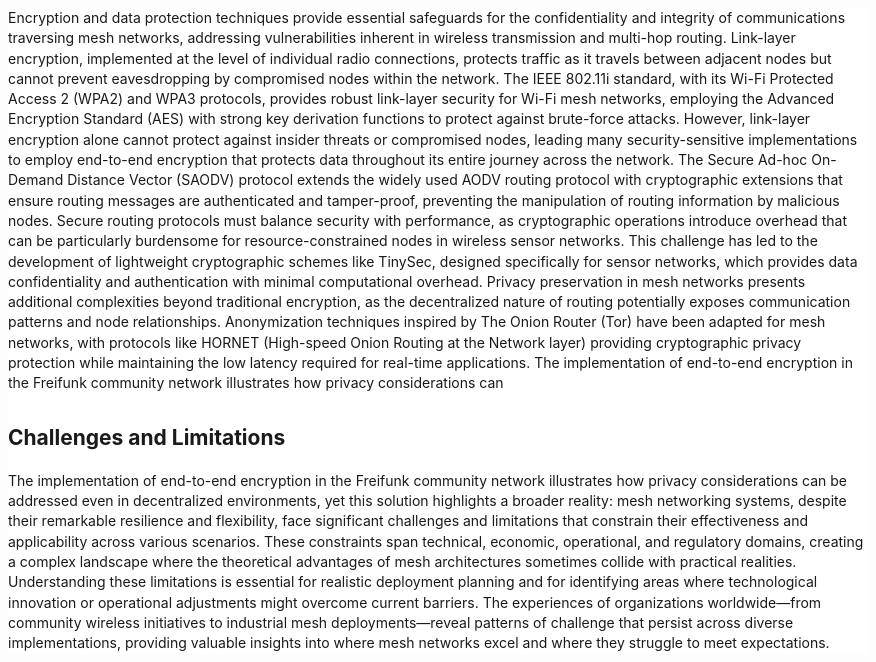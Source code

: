 Encryption and data protection techniques provide essential safeguards for the confidentiality and integrity of communications traversing mesh networks, addressing vulnerabilities inherent in wireless transmission and multi-hop routing. Link-layer encryption, implemented at the level of individual radio connections, protects traffic as it travels between adjacent nodes but cannot prevent eavesdropping by compromised nodes within the network. The IEEE 802.11i standard, with its Wi-Fi Protected Access 2 (WPA2) and WPA3 protocols, provides robust link-layer security for Wi-Fi mesh networks, employing the Advanced Encryption Standard (AES) with strong key derivation functions to protect against brute-force attacks. However, link-layer encryption alone cannot protect against insider threats or compromised nodes, leading many security-sensitive implementations to employ end-to-end encryption that protects data throughout its entire journey across the network. The Secure Ad-hoc On-Demand Distance Vector (SAODV) protocol extends the widely used AODV routing protocol with cryptographic extensions that ensure routing messages are authenticated and tamper-proof, preventing the manipulation of routing information by malicious nodes. Secure routing protocols must balance security with performance, as cryptographic operations introduce overhead that can be particularly burdensome for resource-constrained nodes in wireless sensor networks. This challenge has led to the development of lightweight cryptographic schemes like TinySec, designed specifically for sensor networks, which provides data confidentiality and authentication with minimal computational overhead. Privacy preservation in mesh networks presents additional complexities beyond traditional encryption, as the decentralized nature of routing potentially exposes communication patterns and node relationships. Anonymization techniques inspired by The Onion Router (Tor) have been adapted for mesh networks, with protocols like HORNET (High-speed Onion Routing at the Network layer) providing cryptographic privacy protection while maintaining the low latency required for real-time applications. The implementation of end-to-end encryption in the Freifunk community network illustrates how privacy considerations can

## Challenges and Limitations

The implementation of end-to-end encryption in the Freifunk community network illustrates how privacy considerations can be addressed even in decentralized environments, yet this solution highlights a broader reality: mesh networking systems, despite their remarkable resilience and flexibility, face significant challenges and limitations that constrain their effectiveness and applicability across various scenarios. These constraints span technical, economic, operational, and regulatory domains, creating a complex landscape where the theoretical advantages of mesh architectures sometimes collide with practical realities. Understanding these limitations is essential for realistic deployment planning and for identifying areas where technological innovation or operational adjustments might overcome current barriers. The experiences of organizations worldwide—from community wireless initiatives to industrial mesh deployments—reveal patterns of challenge that persist across diverse implementations, providing valuable insights into where mesh networks excel and where they struggle to meet expectations.
